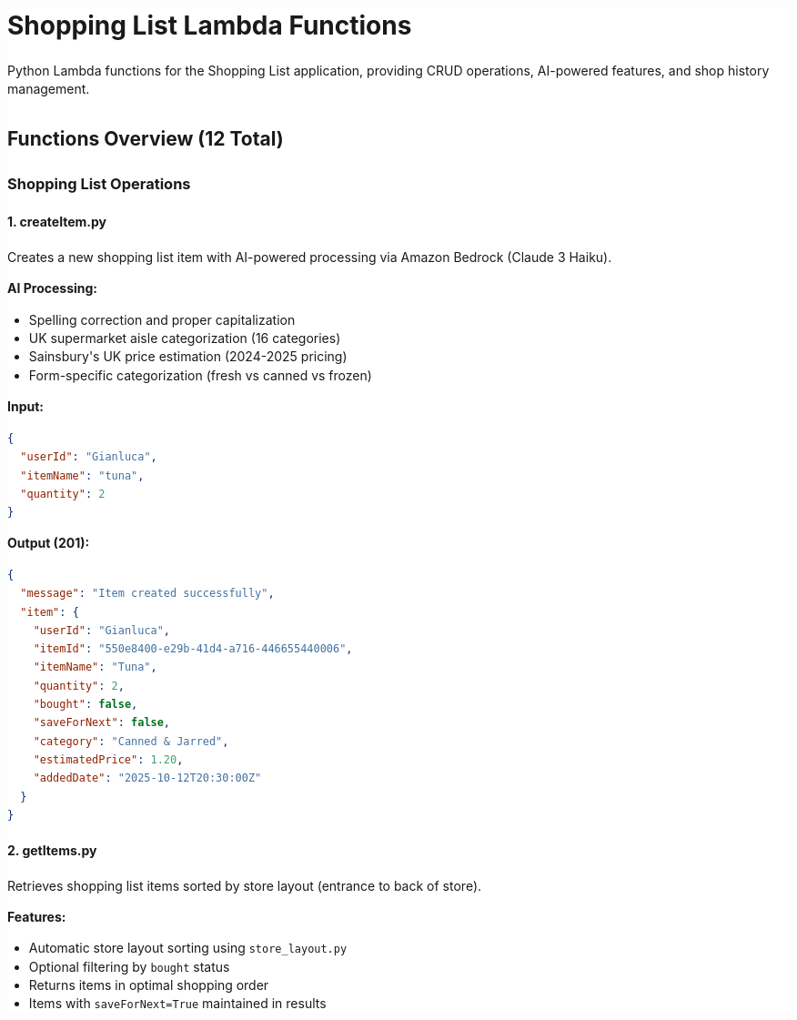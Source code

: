 # Shopping List Lambda Functions

Python Lambda functions for the Shopping List application, providing CRUD operations, AI-powered features, and shop history management.

## Functions Overview (12 Total)

### Shopping List Operations

#### 1. createItem.py
Creates a new shopping list item with AI-powered processing via Amazon Bedrock (Claude 3 Haiku).

**AI Processing:**
- Spelling correction and proper capitalization
- UK supermarket aisle categorization (16 categories)
- Sainsbury's UK price estimation (2024-2025 pricing)
- Form-specific categorization (fresh vs canned vs frozen)

**Input:**
```json
{
  "userId": "Gianluca",
  "itemName": "tuna",
  "quantity": 2
}
```

**Output (201):**
```json
{
  "message": "Item created successfully",
  "item": {
    "userId": "Gianluca",
    "itemId": "550e8400-e29b-41d4-a716-446655440006",
    "itemName": "Tuna",
    "quantity": 2,
    "bought": false,
    "saveForNext": false,
    "category": "Canned & Jarred",
    "estimatedPrice": 1.20,
    "addedDate": "2025-10-12T20:30:00Z"
  }
}
```

#### 2. getItems.py
Retrieves shopping list items sorted by store layout (entrance to back of store).

**Features:**
- Automatic store layout sorting using `store_layout.py`
- Optional filtering by `bought` status
- Returns items in optimal shopping order
- Items with `saveForNext=True` maintained in results
